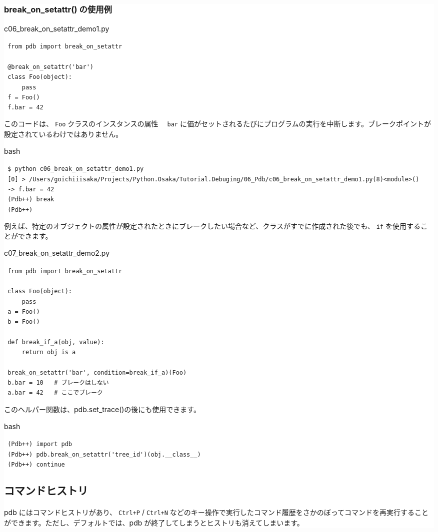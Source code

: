 ### break_on_setattr() の使用例

 c06_break_on_setattr_demo1.py
```
 from pdb import break_on_setattr

 @break_on_setattr('bar')
 class Foo(object):
     pass
 f = Foo()
 f.bar = 42
```


このコードは、 `Foo` クラスのインスタンスの属性　 `bar` に価がセットされるたびにプログラムの実行を中断します。ブレークポイントが設定されているわけではありません。

 bash
```
 $ python c06_break_on_setattr_demo1.py
 [0] > /Users/goichiiisaka/Projects/Python.Osaka/Tutorial.Debuging/06_Pdb/c06_break_on_setattr_demo1.py(8)<module>()
 -> f.bar = 42
 (Pdb++) break
 (Pdb++)
```

例えば、特定のオブジェクトの属性が設定されたときにブレークしたい場合など、クラスがすでに作成された後でも、 `if` を使用することができます。

 c07_break_on_setattr_demo2.py
```
 from pdb import break_on_setattr

 class Foo(object):
     pass
 a = Foo()
 b = Foo()

 def break_if_a(obj, value):
     return obj is a

 break_on_setattr('bar', condition=break_if_a)(Foo)
 b.bar = 10   # ブレークはしない
 a.bar = 42   # ここでブレーク
```

このヘルパー関数は、pdb.set_trace()の後にも使用できます。

 bash
```
 (Pdb++) import pdb
 (Pdb++) pdb.break_on_setattr('tree_id')(obj.__class__)
 (Pdb++) continue
```


## コマンドヒストリ
pdb にはコマンドヒストリがあり、 `Ctrl+P` /  `Ctrl+N` などのキー操作で実行したコマンド履歴をさかのぼってコマンドを再実行することができます。ただし、デフォルトでは、pdb が終了してしまうとヒストリも消えてしまいます。
